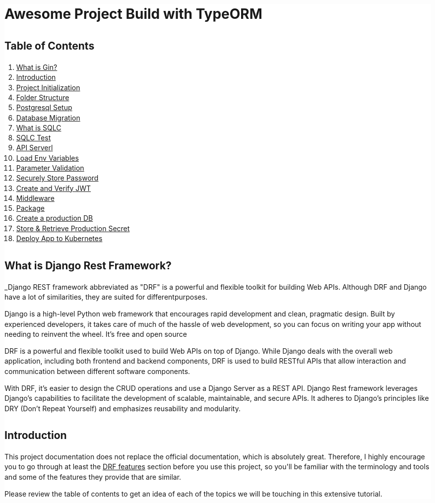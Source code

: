 # Awesome Project Build with TypeORM

## Table of Contents

1. [What is Gin?](#what-is-nextjs)
1. [Introduction](#introduction)
1. [Project Initialization](#project-setup)
1. [Folder Structure](#folder-structure)
1. [Postgresql Setup](#git-setup)
1. [Database Migration](#code-formatting-and-quality-tools)
1. [What is SQLC](#git-hooks)
1. [SQLC Test](#vs-code-configuration)
1. [API Serverl](#debugging)
1. [Load Env Variables](#directory-structure)
1. [Parameter Validation](#adding-storybook)
1. [Securely Store Password](#creating-a-component-template)
1. [Create and Verify JWT](#using-the-component-template)
1. [Middleware](#adding-a-custom-document)
1. [Package](#adding-layouts)
1. [Create a production DB](#deployment)
1. [Store & Retrieve Production Secret](#next-steps)
1. [Deploy App to Kubernetes](#wrapping-up)

## What is Django Rest Framework?

\_Django REST framework abbreviated as "DRF" is a powerful and flexible toolkit for building Web APIs. Although DRF and Django have a lot of similarities, they are suited for differentpurposes.

Django is a high-level Python web framework that encourages rapid development and clean, pragmatic design. Built by experienced developers, it takes care of much of the hassle of web development, so you can focus on writing your app without needing to reinvent the wheel. It’s free and open source

DRF is a powerful and flexible toolkit used to build Web APIs on top of Django. While Django deals with the overall web application, including both frontend and backend components, DRF is used to build RESTful APIs that allow interaction and communication between different software components.

With DRF, it’s easier to design the CRUD operations and use a Django Server as a REST API. Django Rest framework leverages Django’s capabilities to facilitate the development of scalable, maintainable, and secure APIs. It adheres to Django’s principles like DRY (Don’t Repeat Yourself) and emphasizes reusability and modularity.

## Introduction

This project documentation does not replace the official documentation, which is absolutely great. Therefore, I highly encourage you to go through at least the [DRF features](https://www.djangoproject.com/) section before you use this project, so you'll be familiar with the terminology and tools and some of the features they provide that are similar.

Please review the table of contents to get an idea of each of the topics we will be touching in this extensive tutorial.
